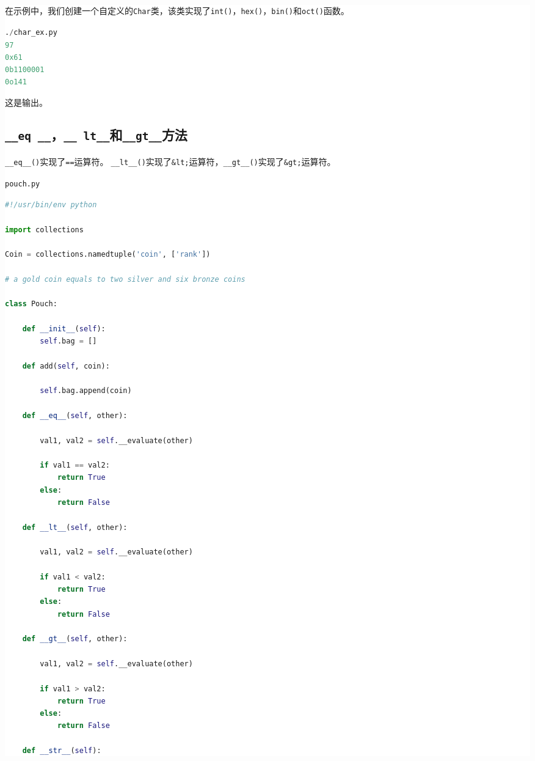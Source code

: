 在示例中，我们创建一个自定义的`Char`类，该类实现了`int()`，`hex()`，`bin()`和`oct()`函数。

```py
./char_ex.py
97
0x61
0b1100001
0o141

```

这是输出。

## `__eq __`，`__ lt__`和`__gt__`方法

`__eq__()`实现了`==`运算符。 `__lt__()`实现了`&lt;`运算符，`__gt__()`实现了`&gt;`运算符。

`pouch.py`

```py
#!/usr/bin/env python

import collections

Coin = collections.namedtuple('coin', ['rank'])

# a gold coin equals to two silver and six bronze coins

class Pouch:

    def __init__(self):
        self.bag = []

    def add(self, coin):

        self.bag.append(coin)

    def __eq__(self, other):

        val1, val2 = self.__evaluate(other)

        if val1 == val2:
            return True
        else:
            return False

    def __lt__(self, other):

        val1, val2 = self.__evaluate(other)

        if val1 < val2:
            return True
        else:
            return False

    def __gt__(self, other):

        val1, val2 = self.__evaluate(other)

        if val1 > val2:
            return True
        else:
            return False

    def __str__(self):

```